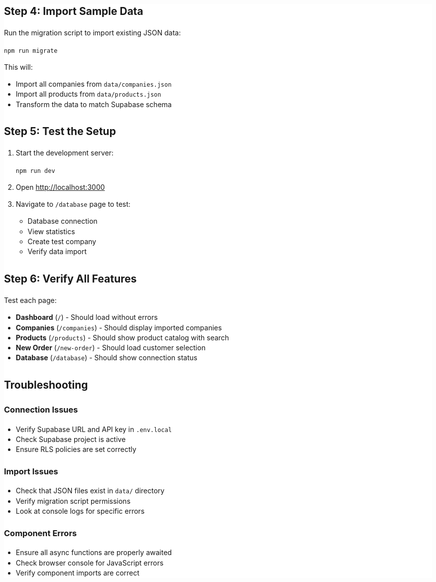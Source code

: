## Step 4: Import Sample Data

Run the migration script to import existing JSON data:

```bash
npm run migrate
```

This will:
- Import all companies from `data/companies.json`
- Import all products from `data/products.json`
- Transform the data to match Supabase schema

## Step 5: Test the Setup

1. Start the development server:
   ```bash
   npm run dev
   ```

2. Open [http://localhost:3000](http://localhost:3000)

3. Navigate to `/database` page to test:
   - Database connection
   - View statistics
   - Create test company
   - Verify data import

## Step 6: Verify All Features

Test each page:
- **Dashboard** (`/`) - Should load without errors
- **Companies** (`/companies`) - Should display imported companies
- **Products** (`/products`) - Should show product catalog with search
- **New Order** (`/new-order`) - Should load customer selection
- **Database** (`/database`) - Should show connection status

## Troubleshooting

### Connection Issues
- Verify Supabase URL and API key in `.env.local`
- Check Supabase project is active
- Ensure RLS policies are set correctly

### Import Issues
- Check that JSON files exist in `data/` directory
- Verify migration script permissions
- Look at console logs for specific errors

### Component Errors
- Ensure all async functions are properly awaited
- Check browser console for JavaScript errors
- Verify component imports are correct
